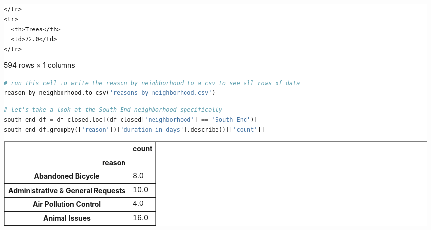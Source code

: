     </tr>
    <tr>
      <th>Trees</th>
      <td>72.0</td>
    </tr>
  </tbody>
</table>
<p>594 rows × 1 columns</p>
</div>




```python
# run this cell to write the reason by neighborhood to a csv to see all rows of data 
reason_by_neighborhood.to_csv('reasons_by_neighborhood.csv')
```


```python
# let's take a look at the South End neighborhood specifically 
south_end_df = df_closed.loc[(df_closed['neighborhood'] == 'South End')]
south_end_df.groupby(['reason'])['duration_in_days'].describe()[['count']]
```




<div>
<style scoped>
    .dataframe tbody tr th:only-of-type {
        vertical-align: middle;
    }

    .dataframe tbody tr th {
        vertical-align: top;
    }

    .dataframe thead th {
        text-align: right;
    }
</style>
<table border="1" class="dataframe">
  <thead>
    <tr style="text-align: right;">
      <th></th>
      <th>count</th>
    </tr>
    <tr>
      <th>reason</th>
      <th></th>
    </tr>
  </thead>
  <tbody>
    <tr>
      <th>Abandoned Bicycle</th>
      <td>8.0</td>
    </tr>
    <tr>
      <th>Administrative &amp; General Requests</th>
      <td>10.0</td>
    </tr>
    <tr>
      <th>Air Pollution Control</th>
      <td>4.0</td>
    </tr>
    <tr>
      <th>Animal Issues</th>
      <td>16.0</td>
    </tr>